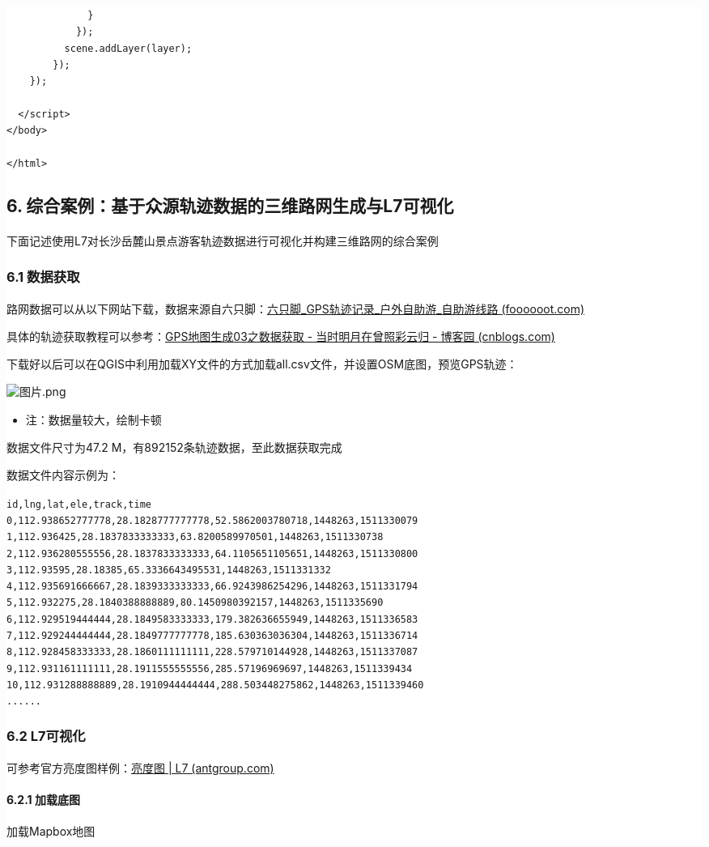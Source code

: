                   }
                });
              scene.addLayer(layer);
            });
        });
    
      </script>
    </body>
    
    </html>
    

6\. 综合案例：基于众源轨迹数据的三维路网生成与L7可视化
------------------------------

下面记述使用L7对长沙岳麓山景点游客轨迹数据进行可视化并构建三维路网的综合案例

### 6.1 数据获取

路网数据可以从以下网站下载，数据来源自六只脚：[六只脚\_GPS轨迹记录\_户外自助游\_自助游线路 (foooooot.com)](http://www.foooooot.com/)

具体的轨迹获取教程可以参考：[GPS地图生成03之数据获取 - 当时明月在曾照彩云归 - 博客园 (cnblogs.com)](https://www.cnblogs.com/jiujiubashiyi/p/16177208.html)

下载好以后可以在QGIS中利用加载XY文件的方式加载all.csv文件，并设置OSM底图，预览GPS轨迹：

![图片.png](https://img2022.cnblogs.com/blog/2393708/202204/2393708-20220422010254982-240536139.png)

*   注：数据量较大，绘制卡顿

数据文件尺寸为47.2 M，有892152条轨迹数据，至此数据获取完成

数据文件内容示例为：

    id,lng,lat,ele,track,time
    0,112.938652777778,28.1828777777778,52.5862003780718,1448263,1511330079
    1,112.936425,28.1837833333333,63.8200589970501,1448263,1511330738
    2,112.936280555556,28.1837833333333,64.1105651105651,1448263,1511330800
    3,112.93595,28.18385,65.3336643495531,1448263,1511331332
    4,112.935691666667,28.1839333333333,66.9243986254296,1448263,1511331794
    5,112.932275,28.1840388888889,80.1450980392157,1448263,1511335690
    6,112.929519444444,28.1849583333333,179.382636655949,1448263,1511336583
    7,112.929244444444,28.1849777777778,185.630363036304,1448263,1511336714
    8,112.928458333333,28.1860111111111,228.579710144928,1448263,1511337087
    9,112.931161111111,28.1911555555556,285.57196969697,1448263,1511339434
    10,112.931288888889,28.1910944444444,288.503448275862,1448263,1511339460
    ......
    

### 6.2 L7可视化

可参考官方亮度图样例：[亮度图 | L7 (antgroup.com)](https://l7.antv.antgroup.com/examples/point/dot#normal)

#### 6.2.1 加载底图

加载Mapbox地图
